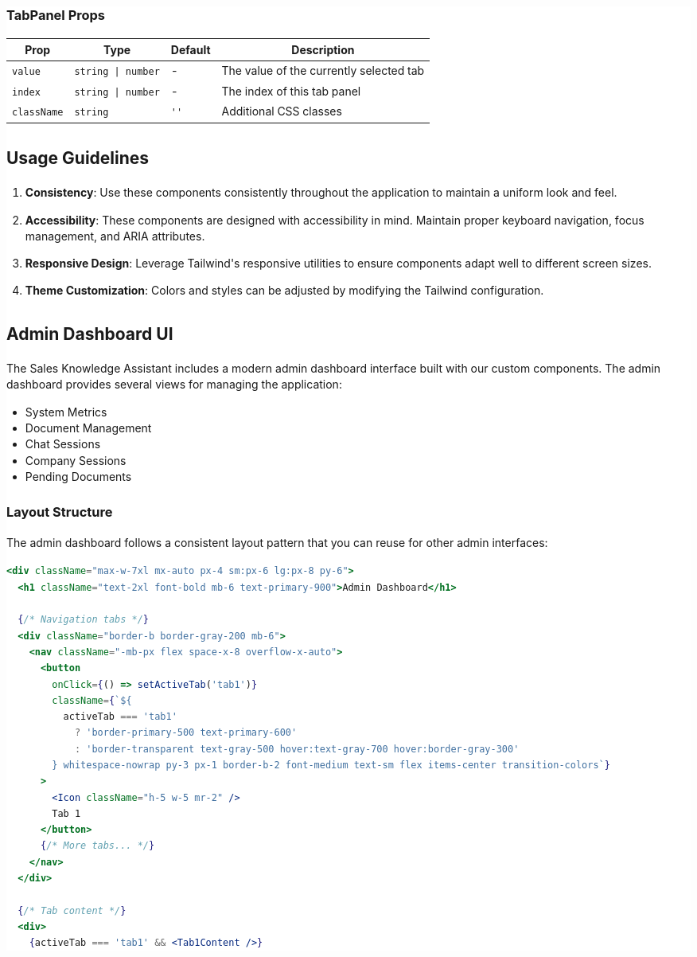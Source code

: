 ### TabPanel Props

| Prop | Type | Default | Description |
| ---- | ---- | ------- | ----------- |
| `value` | `string \| number` | - | The value of the currently selected tab |
| `index` | `string \| number` | - | The index of this tab panel |
| `className` | `string` | `''` | Additional CSS classes |

## Usage Guidelines

1. **Consistency**: Use these components consistently throughout the application to maintain a uniform look and feel.

2. **Accessibility**: These components are designed with accessibility in mind. Maintain proper keyboard navigation, focus management, and ARIA attributes.

3. **Responsive Design**: Leverage Tailwind's responsive utilities to ensure components adapt well to different screen sizes.

4. **Theme Customization**: Colors and styles can be adjusted by modifying the Tailwind configuration.

## Admin Dashboard UI

The Sales Knowledge Assistant includes a modern admin dashboard interface built with our custom components. The admin dashboard provides several views for managing the application:

- System Metrics
- Document Management
- Chat Sessions
- Company Sessions
- Pending Documents

### Layout Structure

The admin dashboard follows a consistent layout pattern that you can reuse for other admin interfaces:

```jsx
<div className="max-w-7xl mx-auto px-4 sm:px-6 lg:px-8 py-6">
  <h1 className="text-2xl font-bold mb-6 text-primary-900">Admin Dashboard</h1>
  
  {/* Navigation tabs */}
  <div className="border-b border-gray-200 mb-6">
    <nav className="-mb-px flex space-x-8 overflow-x-auto">
      <button
        onClick={() => setActiveTab('tab1')}
        className={`${
          activeTab === 'tab1'
            ? 'border-primary-500 text-primary-600'
            : 'border-transparent text-gray-500 hover:text-gray-700 hover:border-gray-300'
        } whitespace-nowrap py-3 px-1 border-b-2 font-medium text-sm flex items-center transition-colors`}
      >
        <Icon className="h-5 w-5 mr-2" />
        Tab 1
      </button>
      {/* More tabs... */}
    </nav>
  </div>
  
  {/* Tab content */}
  <div>
    {activeTab === 'tab1' && <Tab1Content />}
```